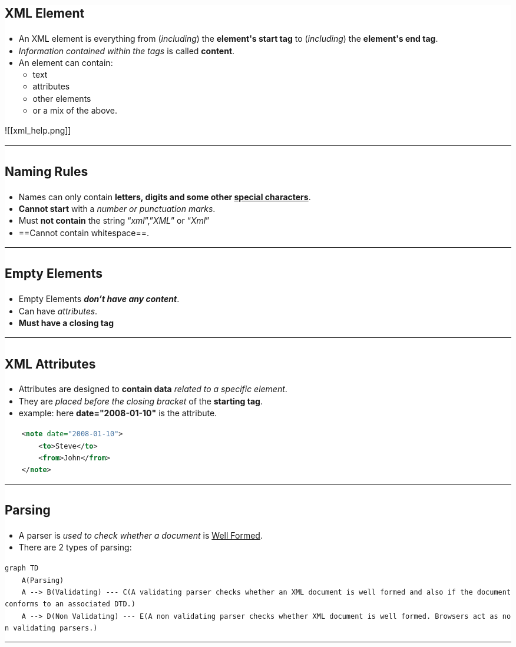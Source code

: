 ## **XML Element**
- An XML element is everything from (*including*) the **element's start tag** to (*including*) the **element's end tag**.
- *Information contained within the tags* is called **content**.
- An element can contain: 
	- text
	- attributes 
	- other elements
	- or a mix of the above.

![[xml_help.png]]

---
## **Naming Rules**
- Names can only contain **letters, digits and some other [special characters](#XML-Special-Characters)**.
- **Cannot start** with a *number or punctuation marks*.
- Must **not contain** the string “*xml*”,”*XML*” or “*Xml*”
- ==Cannot contain whitespace==.

---
## **Empty Elements**
- Empty Elements ***don’t have any content***.
- Can have *attributes*.
- **Must have a closing tag**

---
## **XML Attributes**
- Attributes are designed to **contain data** *related to a specific element*.
- They are *placed before the closing bracket* of the **starting tag**.
- example: here **date="2008-01-10"** is the attribute.
```xml
	<note date="2008-01-10">
		<to>Steve</to>
		<from>John</from>
	</note> 
```

---
## **Parsing**
- A parser is *used to check whether a document* is [Well Formed](#Well-Formed).
- There are 2 types of parsing:
```mermaid
graph TD
    A(Parsing) 
    A --> B(Validating) --- C(A validating parser checks whether an XML document is well formed and also if the document conforms to an associated DTD.)
    A --> D(Non Validating) --- E(A non validating parser checks whether XML document is well formed. Browsers act as non validating parsers.)
```

---